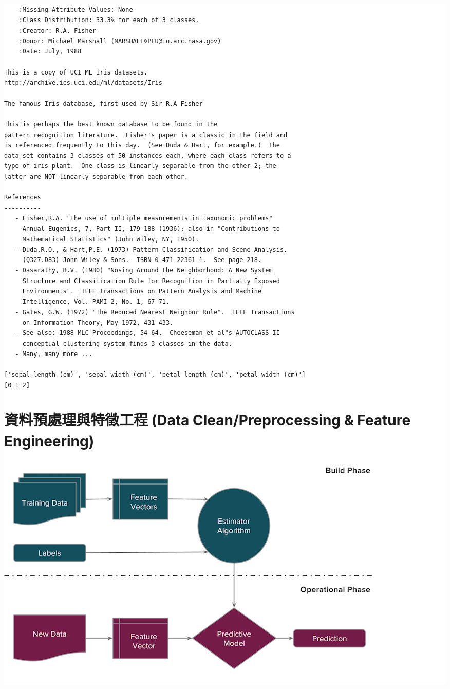         :Missing Attribute Values: None
        :Class Distribution: 33.3% for each of 3 classes.
        :Creator: R.A. Fisher
        :Donor: Michael Marshall (MARSHALL%PLU@io.arc.nasa.gov)
        :Date: July, 1988
    
    This is a copy of UCI ML iris datasets.
    http://archive.ics.uci.edu/ml/datasets/Iris
    
    The famous Iris database, first used by Sir R.A Fisher
    
    This is perhaps the best known database to be found in the
    pattern recognition literature.  Fisher's paper is a classic in the field and
    is referenced frequently to this day.  (See Duda & Hart, for example.)  The
    data set contains 3 classes of 50 instances each, where each class refers to a
    type of iris plant.  One class is linearly separable from the other 2; the
    latter are NOT linearly separable from each other.
    
    References
    ----------
       - Fisher,R.A. "The use of multiple measurements in taxonomic problems"
         Annual Eugenics, 7, Part II, 179-188 (1936); also in "Contributions to
         Mathematical Statistics" (John Wiley, NY, 1950).
       - Duda,R.O., & Hart,P.E. (1973) Pattern Classification and Scene Analysis.
         (Q327.D83) John Wiley & Sons.  ISBN 0-471-22361-1.  See page 218.
       - Dasarathy, B.V. (1980) "Nosing Around the Neighborhood: A New System
         Structure and Classification Rule for Recognition in Partially Exposed
         Environments".  IEEE Transactions on Pattern Analysis and Machine
         Intelligence, Vol. PAMI-2, No. 1, 67-71.
       - Gates, G.W. (1972) "The Reduced Nearest Neighbor Rule".  IEEE Transactions
         on Information Theory, May 1972, 431-433.
       - See also: 1988 MLC Proceedings, 54-64.  Cheeseman et al"s AUTOCLASS II
         conceptual clustering system finds 3 classes in the data.
       - Many, many more ...
    
    ['sepal length (cm)', 'sepal width (cm)', 'petal length (cm)', 'petal width (cm)']
    [0 1 2]

# 資料預處理與特徵工程 (Data Clean/Preprocessing & Feature Engineering)

![ 如何使用 Python 學習機器學習（Machine Learning）](/img/kdchang/data-science101/scikit-learn/ml-pipeline.png)

